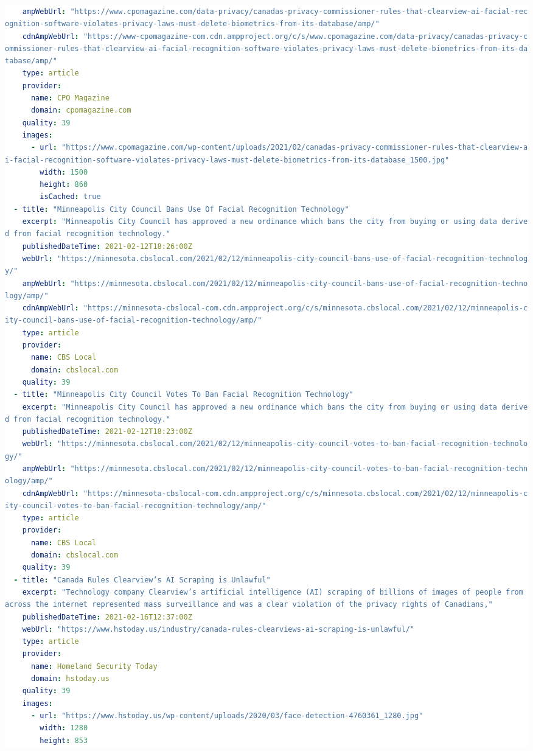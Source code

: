 ```yaml
    ampWebUrl: "https://www.cpomagazine.com/data-privacy/canadas-privacy-commissioner-rules-that-clearview-ai-facial-recognition-software-violates-privacy-laws-must-delete-biometrics-from-its-database/amp/"
    cdnAmpWebUrl: "https://www-cpomagazine-com.cdn.ampproject.org/c/s/www.cpomagazine.com/data-privacy/canadas-privacy-commissioner-rules-that-clearview-ai-facial-recognition-software-violates-privacy-laws-must-delete-biometrics-from-its-database/amp/"
    type: article
    provider:
      name: CPO Magazine
      domain: cpomagazine.com
    quality: 39
    images:
      - url: "https://www.cpomagazine.com/wp-content/uploads/2021/02/canadas-privacy-commissioner-rules-that-clearview-ai-facial-recognition-software-violates-privacy-laws-must-delete-biometrics-from-its-database_1500.jpg"
        width: 1500
        height: 860
        isCached: true
  - title: "Minneapolis City Council Bans Use Of Facial Recognition Technology"
    excerpt: "Minneapolis City Council has approved a new ordinance which bans the city from buying or using data derived from facial recognition technology."
    publishedDateTime: 2021-02-12T18:26:00Z
    webUrl: "https://minnesota.cbslocal.com/2021/02/12/minneapolis-city-council-bans-use-of-facial-recognition-technology/"
    ampWebUrl: "https://minnesota.cbslocal.com/2021/02/12/minneapolis-city-council-bans-use-of-facial-recognition-technology/amp/"
    cdnAmpWebUrl: "https://minnesota-cbslocal-com.cdn.ampproject.org/c/s/minnesota.cbslocal.com/2021/02/12/minneapolis-city-council-bans-use-of-facial-recognition-technology/amp/"
    type: article
    provider:
      name: CBS Local
      domain: cbslocal.com
    quality: 39
  - title: "Minneapolis City Council Votes To Ban Facial Recognition Technology"
    excerpt: "Minneapolis City Council has approved a new ordinance which bans the city from buying or using data derived from facial recognition technology."
    publishedDateTime: 2021-02-12T18:23:00Z
    webUrl: "https://minnesota.cbslocal.com/2021/02/12/minneapolis-city-council-votes-to-ban-facial-recognition-technology/"
    ampWebUrl: "https://minnesota.cbslocal.com/2021/02/12/minneapolis-city-council-votes-to-ban-facial-recognition-technology/amp/"
    cdnAmpWebUrl: "https://minnesota-cbslocal-com.cdn.ampproject.org/c/s/minnesota.cbslocal.com/2021/02/12/minneapolis-city-council-votes-to-ban-facial-recognition-technology/amp/"
    type: article
    provider:
      name: CBS Local
      domain: cbslocal.com
    quality: 39
  - title: "Canada Rules Clearview’s AI Scraping is Unlawful"
    excerpt: "Technology company Clearview’s artificial intelligence (AI) scraping of billions of images of people from across the internet represented mass surveillance and was a clear violation of the privacy rights of Canadians,"
    publishedDateTime: 2021-02-16T12:37:00Z
    webUrl: "https://www.hstoday.us/industry/canada-rules-clearviews-ai-scraping-is-unlawful/"
    type: article
    provider:
      name: Homeland Security Today
      domain: hstoday.us
    quality: 39
    images:
      - url: "https://www.hstoday.us/wp-content/uploads/2020/03/face-detection-4760361_1280.jpg"
        width: 1280
        height: 853
```
